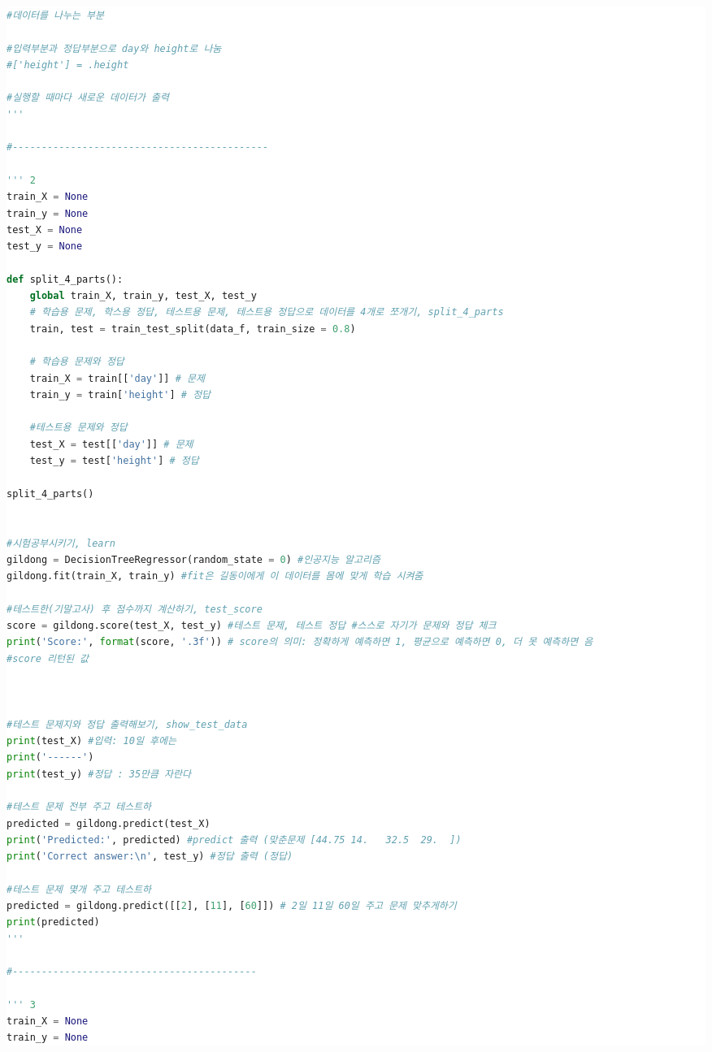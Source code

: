 ```python
#데이터를 나누는 부분

#입력부분과 정답부분으로 day와 height로 나눔
#['height'] = .height

#실행할 때마다 새로운 데이터가 출력
'''

#--------------------------------------------

''' 2
train_X = None
train_y = None
test_X = None
test_y = None

def split_4_parts():
    global train_X, train_y, test_X, test_y
    # 학습용 문제, 학스용 정답, 테스트용 문제, 테스트용 정답으로 데이터를 4개로 쪼개기, split_4_parts
    train, test = train_test_split(data_f, train_size = 0.8)

    # 학습용 문제와 정답
    train_X = train[['day']] # 문제
    train_y = train['height'] # 정답

    #테스트용 문제와 정답
    test_X = test[['day']] # 문제
    test_y = test['height'] # 정답

split_4_parts()


#시험공부시키기, learn
gildong = DecisionTreeRegressor(random_state = 0) #인공지능 알고리즘
gildong.fit(train_X, train_y) #fit은 길동이에게 이 데이터를 몸에 맞게 학습 시켜줌

#테스트한(기말고사) 후 점수까지 계산하기, test_score
score = gildong.score(test_X, test_y) #테스트 문제, 테스트 정답 #스스로 자기가 문제와 정답 체크
print('Score:', format(score, '.3f')) # score의 의미: 정확하게 예측하면 1, 평균으로 예측하면 0, 더 못 예측하면 음
#score 리턴된 값



#테스트 문제지와 정답 출력해보기, show_test_data
print(test_X) #입력: 10일 후에는
print('------')
print(test_y) #정답 : 35만큼 자란다

#테스트 문제 전부 주고 테스트하
predicted = gildong.predict(test_X)
print('Predicted:', predicted) #predict 출력 (맞춘문제 [44.75 14.   32.5  29.  ])
print('Correct answer:\n', test_y) #정답 출력 (정답) 

#테스트 문제 몇개 주고 테스트하
predicted = gildong.predict([[2], [11], [60]]) # 2일 11일 60일 주고 문제 맞추게하기
print(predicted)
'''

#------------------------------------------

''' 3
train_X = None
train_y = None
```